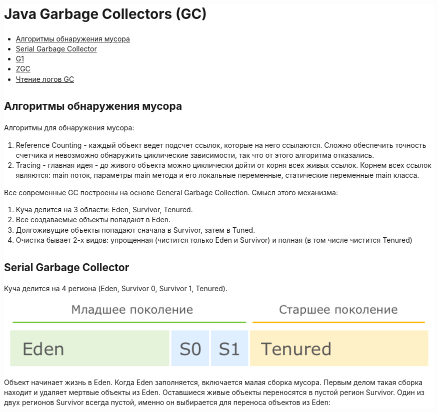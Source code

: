 # Java Garbage Collectors (GC)

- [Алгоритмы обнаружения мусора](#алгоритмы-обнаружения-мусора)
- [Serial Garbage Collector](#serial-garbage-collector)
- [G1](#g1)
- [ZGC](#zgc)
- [Чтение логов GC](#чтение-логов-gc)

## Алгоритмы обнаружения мусора
Алгоритмы для обнаружения мусора:
1) Reference Counting - каждый объект ведет подсчет ссылок, которые на него ссылаются. Сложно обеспечить точность
счетчика и невозможно обнаружить циклические зависимости, так что от этого алгоритма отказались.
2) Tracing - главная идея - до живого объекта можно циклически дойти от корня всех живых ссылок. Корнем всех ссылок 
являются: main поток, параметры main метода и его локальные переменные, статические переменные main класса.

Все современные GC построены на основе General Garbage Collection. Смысл этого механизма:
1) Куча делится на 3 области: Eden, Survivor, Tenured. 
2) Все создаваемые объекты попадают в Eden.
3) Долгоживущие объекты попадают сначала в Survivor, затем в Tuned. 
4) Очистка бывает 2-х видов: упрощенная (чистится только Eden и Survivor) и полная (в том числе чистится Tenured)

## Serial Garbage Collector
Куча делится на 4 региона (Eden, Survivor 0, Survivor 1, Tenured). 

![img.png](../png/serial_gc_zones.png)

Объект начинает жизнь в Eden. Когда Eden заполняется, включается малая сборка мусора. Первым делом такая сборка 
находит и удаляет мертвые объекты из Eden. Оставшиеся живые объекты переносятся в пустой регион Survivor. Один из 
двух регионов Survivor всегда пустой, именно он выбирается для переноса объектов из Eden:
